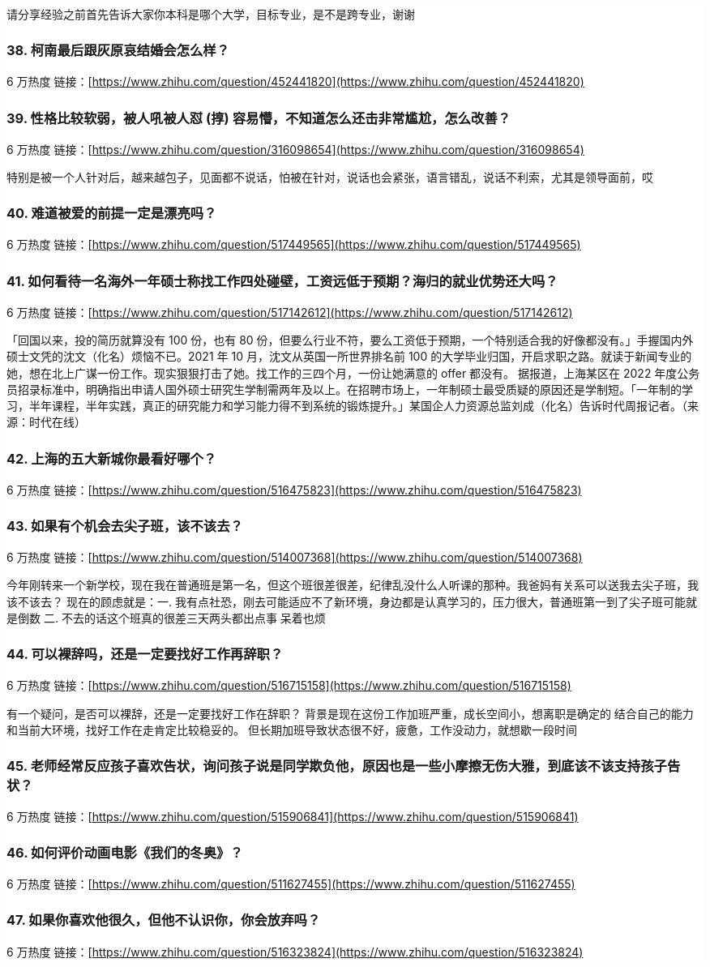 请分享经验之前首先告诉大家你本科是哪个大学，目标专业，是不是跨专业，谢谢

### 38. 柯南最后跟灰原哀结婚会怎么样？
6 万热度 链接：[https://www.zhihu.com/question/452441820](https://www.zhihu.com/question/452441820)



### 39. 性格比较软弱，被人吼被人怼 (㨃) 容易懵，不知道怎么还击非常尴尬，怎么改善？
6 万热度 链接：[https://www.zhihu.com/question/316098654](https://www.zhihu.com/question/316098654)

特别是被一个人针对后，越来越包子，见面都不说话，怕被在针对，说话也会紧张，语言错乱，说话不利索，尤其是领导面前，哎

### 40. 难道被爱的前提一定是漂亮吗？
6 万热度 链接：[https://www.zhihu.com/question/517449565](https://www.zhihu.com/question/517449565)



### 41. 如何看待一名海外一年硕士称找工作四处碰壁，工资远低于预期？海归的就业优势还大吗？
6 万热度 链接：[https://www.zhihu.com/question/517142612](https://www.zhihu.com/question/517142612)

「回国以来，投的简历就算没有 100 份，也有 80 份，但要么行业不符，要么工资低于预期，一个特别适合我的好像都没有。」手握国内外硕士文凭的沈文（化名）烦恼不已。2021 年 10 月，沈文从英国一所世界排名前 100 的大学毕业归国，开启求职之路。就读于新闻专业的她，想在北上广谋一份工作。现实狠狠打击了她。找工作的三四个月，一份让她满意的 offer 都没有。 据报道，上海某区在 2022 年度公务员招录标准中，明确指出申请人国外硕士研究生学制需两年及以上。在招聘市场上，一年制硕士最受质疑的原因还是学制短。「一年制的学习，半年课程，半年实践，真正的研究能力和学习能力得不到系统的锻炼提升。」某国企人力资源总监刘成（化名）告诉时代周报记者。（来源：时代在线）

### 42. 上海的五大新城你最看好哪个？
6 万热度 链接：[https://www.zhihu.com/question/516475823](https://www.zhihu.com/question/516475823)



### 43. 如果有个机会去尖子班，该不该去？
6 万热度 链接：[https://www.zhihu.com/question/514007368](https://www.zhihu.com/question/514007368)

今年刚转来一个新学校，现在我在普通班是第一名，但这个班很差很差，纪律乱没什么人听课的那种。我爸妈有关系可以送我去尖子班，我该不该去？ 现在的顾虑就是：一. 我有点社恐，刚去可能适应不了新环境，身边都是认真学习的，压力很大，普通班第一到了尖子班可能就是倒数 二. 不去的话这个班真的很差三天两头都出点事 呆着也烦

### 44. 可以裸辞吗，还是一定要找好工作再辞职？
6 万热度 链接：[https://www.zhihu.com/question/516715158](https://www.zhihu.com/question/516715158)

有一个疑问，是否可以裸辞，还是一定要找好工作在辞职？ 背景是现在这份工作加班严重，成长空间小，想离职是确定的 结合自己的能力和当前大环境，找好工作在走肯定比较稳妥的。 但长期加班导致状态很不好，疲惫，工作没动力，就想歇一段时间

### 45. 老师经常反应孩子喜欢告状，询问孩子说是同学欺负他，原因也是一些小摩擦无伤大雅，到底该不该支持孩子告状？
6 万热度 链接：[https://www.zhihu.com/question/515906841](https://www.zhihu.com/question/515906841)



### 46. 如何评价动画电影《我们的冬奥》？
6 万热度 链接：[https://www.zhihu.com/question/511627455](https://www.zhihu.com/question/511627455)



### 47. 如果你喜欢他很久，但他不认识你，你会放弃吗？
6 万热度 链接：[https://www.zhihu.com/question/516323824](https://www.zhihu.com/question/516323824)
